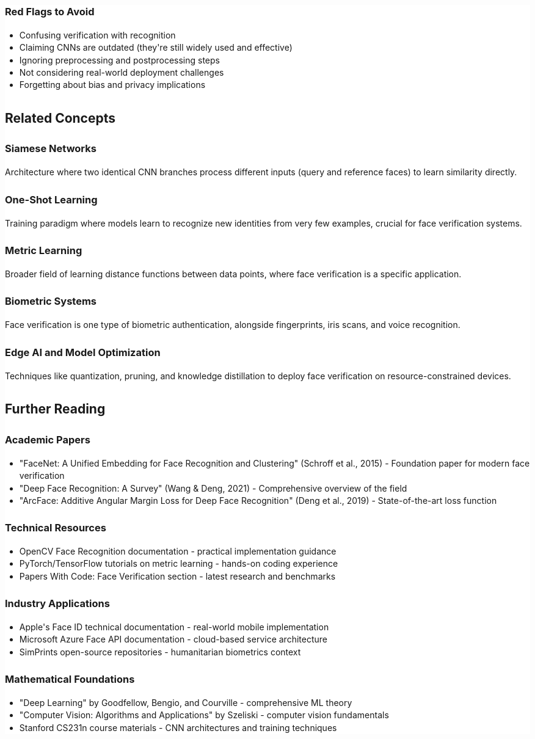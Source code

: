 ### Red Flags to Avoid
- Confusing verification with recognition
- Claiming CNNs are outdated (they're still widely used and effective)
- Ignoring preprocessing and postprocessing steps
- Not considering real-world deployment challenges
- Forgetting about bias and privacy implications

## Related Concepts

### Siamese Networks
Architecture where two identical CNN branches process different inputs (query and reference faces) to learn similarity directly.

### One-Shot Learning
Training paradigm where models learn to recognize new identities from very few examples, crucial for face verification systems.

### Metric Learning
Broader field of learning distance functions between data points, where face verification is a specific application.

### Biometric Systems
Face verification is one type of biometric authentication, alongside fingerprints, iris scans, and voice recognition.

### Edge AI and Model Optimization
Techniques like quantization, pruning, and knowledge distillation to deploy face verification on resource-constrained devices.

## Further Reading

### Academic Papers
- "FaceNet: A Unified Embedding for Face Recognition and Clustering" (Schroff et al., 2015) - Foundation paper for modern face verification
- "Deep Face Recognition: A Survey" (Wang & Deng, 2021) - Comprehensive overview of the field
- "ArcFace: Additive Angular Margin Loss for Deep Face Recognition" (Deng et al., 2019) - State-of-the-art loss function

### Technical Resources
- OpenCV Face Recognition documentation - practical implementation guidance
- PyTorch/TensorFlow tutorials on metric learning - hands-on coding experience
- Papers With Code: Face Verification section - latest research and benchmarks

### Industry Applications
- Apple's Face ID technical documentation - real-world mobile implementation
- Microsoft Azure Face API documentation - cloud-based service architecture
- SimPrints open-source repositories - humanitarian biometrics context

### Mathematical Foundations
- "Deep Learning" by Goodfellow, Bengio, and Courville - comprehensive ML theory
- "Computer Vision: Algorithms and Applications" by Szeliski - computer vision fundamentals
- Stanford CS231n course materials - CNN architectures and training techniques